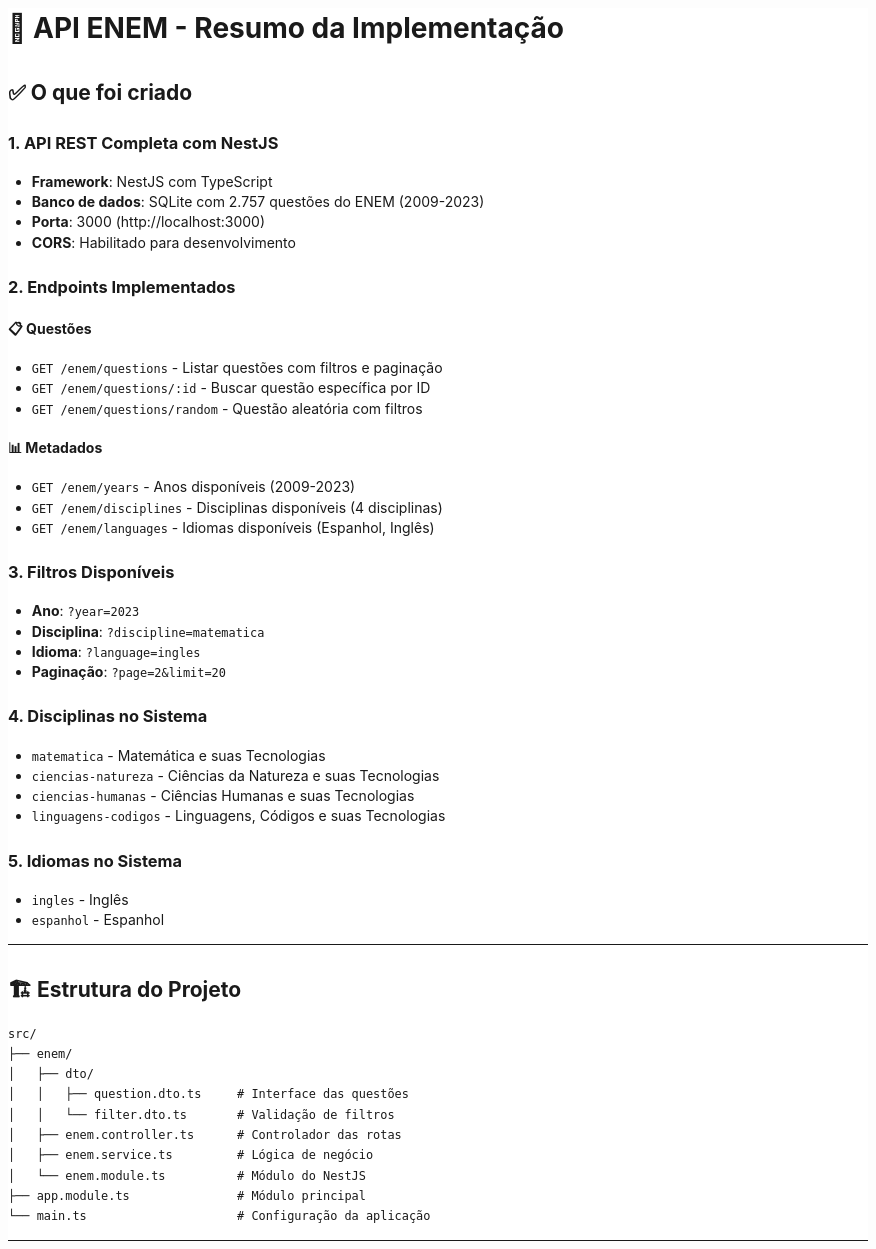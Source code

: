 # 🎯 API ENEM - Resumo da Implementação

## ✅ O que foi criado

### 1. **API REST Completa com NestJS**
- **Framework**: NestJS com TypeScript
- **Banco de dados**: SQLite com 2.757 questões do ENEM (2009-2023)
- **Porta**: 3000 (http://localhost:3000)
- **CORS**: Habilitado para desenvolvimento

### 2. **Endpoints Implementados**

#### 📋 Questões
- `GET /enem/questions` - Listar questões com filtros e paginação
- `GET /enem/questions/:id` - Buscar questão específica por ID
- `GET /enem/questions/random` - Questão aleatória com filtros

#### 📊 Metadados
- `GET /enem/years` - Anos disponíveis (2009-2023)
- `GET /enem/disciplines` - Disciplinas disponíveis (4 disciplinas)
- `GET /enem/languages` - Idiomas disponíveis (Espanhol, Inglês)

### 3. **Filtros Disponíveis**
- **Ano**: `?year=2023`
- **Disciplina**: `?discipline=matematica`
- **Idioma**: `?language=ingles`
- **Paginação**: `?page=2&limit=20`

### 4. **Disciplinas no Sistema**
- `matematica` - Matemática e suas Tecnologias
- `ciencias-natureza` - Ciências da Natureza e suas Tecnologias
- `ciencias-humanas` - Ciências Humanas e suas Tecnologias
- `linguagens-codigos` - Linguagens, Códigos e suas Tecnologias

### 5. **Idiomas no Sistema**
- `ingles` - Inglês
- `espanhol` - Espanhol

---

## 🏗️ Estrutura do Projeto

```
src/
├── enem/
│   ├── dto/
│   │   ├── question.dto.ts     # Interface das questões
│   │   └── filter.dto.ts       # Validação de filtros
│   ├── enem.controller.ts      # Controlador das rotas
│   ├── enem.service.ts         # Lógica de negócio
│   └── enem.module.ts          # Módulo do NestJS
├── app.module.ts               # Módulo principal
└── main.ts                     # Configuração da aplicação
```

---